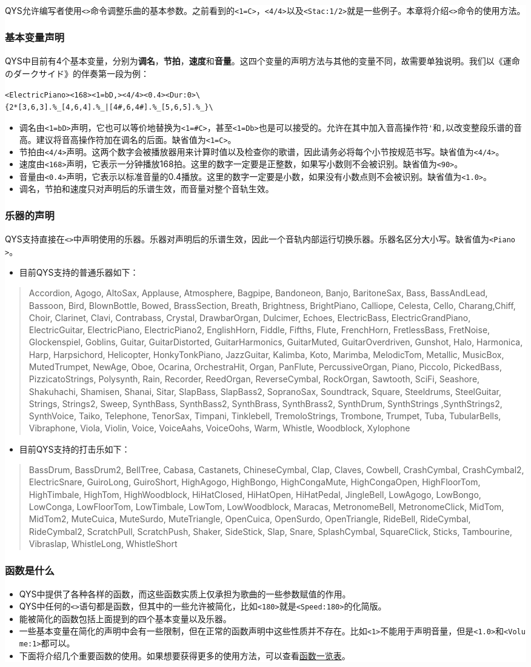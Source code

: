  QYS允许编写者使用`<>`命令调整乐曲的基本参数。之前看到的`<1=C>`，`<4/4>`以及`<Stac:1/2>`就是一些例子。本章将介绍`<>`命令的使用方法。

### **基本变量声明**

 QYS中目前有4个基本变量，分别为**调名**，**节拍**，**速度**和**音量**。这四个变量的声明方法与其他的变量不同，故需要单独说明。我们以《運命のダークサイド》的伴奏第一段为例：

```
<ElectricPiano><168><1=bD,><4/4><0.4><Dur:0>\
{2*[3,6,3].%_[4,6,4].%_|[4#,6,4#].%_[5,6,5].%_}\
```

 - 调名由`<1=bD>`声明，它也可以等价地替换为`<1=#C>`，甚至`<1=Db>`也是可以接受的。允许在其中加入音高操作符`'`和`,`以改变整段乐谱的音高。建议将音高操作符加在调名的后面。缺省值为`<1=C>`。
 - 节拍由`<4/4>`声明。这两个数字会被播放器用来计算时值以及检查你的歌谱，因此请务必将每个小节按规范书写。缺省值为`<4/4>`。
 - 速度由`<168>`声明，它表示一分钟播放168拍。这里的数字一定要是正整数，如果写小数则不会被识别。缺省值为`<90>`。
 - 音量由`<0.4>`声明，它表示以标准音量的0.4播放。这里的数字一定要是小数，如果没有小数点则不会被识别。缺省值为`<1.0>`。
 - 调名，节拍和速度只对声明后的乐谱生效，而音量对整个音轨生效。

### **乐器的声明**

QYS支持直接在`<>`中声明使用的乐器。乐器对声明后的乐谱生效，因此一个音轨内部运行切换乐器。乐器名区分大小写。缺省值为`<Piano>`。

 - 目前QYS支持的普通乐器如下：

> Accordion, Agogo, AltoSax, Applause, Atmosphere, Bagpipe, Bandoneon, Banjo, BaritoneSax, Bass, BassAndLead, Bassoon, Bird, BlownBottle, Bowed, BrassSection, Breath, Brightness, BrightPiano, Calliope, Celesta, Cello, Charang,Chiff, Choir, Clarinet, Clavi, Contrabass, Crystal, DrawbarOrgan, Dulcimer, Echoes, ElectricBass, ElectricGrandPiano, ElectricGuitar, ElectricPiano, ElectricPiano2, EnglishHorn, Fiddle, Fifths, Flute, FrenchHorn, FretlessBass, FretNoise, Glockenspiel, Goblins, Guitar, GuitarDistorted, GuitarHarmonics, GuitarMuted, GuitarOverdriven, Gunshot, Halo, Harmonica, Harp, Harpsichord, Helicopter, HonkyTonkPiano, JazzGuitar, Kalimba, Koto, Marimba, MelodicTom, Metallic, MusicBox, MutedTrumpet, NewAge, Oboe, Ocarina, OrchestraHit, Organ, PanFlute, PercussiveOrgan, Piano, Piccolo, PickedBass, PizzicatoStrings, Polysynth, Rain, Recorder, ReedOrgan, ReverseCymbal, RockOrgan, Sawtooth, SciFi, Seashore, Shakuhachi, Shamisen, Shanai, Sitar, SlapBass, SlapBass2, SopranoSax, Soundtrack, Square, Steeldrums, SteelGuitar, Strings, Strings2, Sweep, SynthBass, SynthBass2, SynthBrass, SynthBrass2, SynthDrum, SynthStrings ,SynthStrings2, SynthVoice, Taiko, Telephone, TenorSax, Timpani, Tinklebell, TremoloStrings, Trombone, Trumpet, Tuba, TubularBells, Vibraphone, Viola, Violin, Voice, VoiceAahs, VoiceOohs, Warm, Whistle, Woodblock, Xylophone

 - 目前QYS支持的打击乐如下：

> BassDrum, BassDrum2, BellTree, Cabasa, Castanets, ChineseCymbal, Clap, Claves, Cowbell, CrashCymbal, CrashCymbal2, ElectricSnare, GuiroLong, GuiroShort, HighAgogo, HighBongo, HighCongaMute, HighCongaOpen, HighFloorTom, HighTimbale, HighTom, HighWoodblock, HiHatClosed, HiHatOpen, HiHatPedal, JingleBell, LowAgogo, LowBongo, LowConga, LowFloorTom, LowTimbale, LowTom, LowWoodblock, Maracas, MetronomeBell, MetronomeClick, MidTom, MidTom2, MuteCuica, MuteSurdo, MuteTriangle, OpenCuica, OpenSurdo, OpenTriangle, RideBell, RideCymbal, RideCymbal2, ScratchPull, ScratchPush, Shaker, SideStick, Slap, Snare, SplashCymbal, SquareClick, Sticks, Tambourine, Vibraslap, WhistleLong, WhistleShort

### **函数是什么**

 - QYS中提供了各种各样的函数，而这些函数实质上仅承担为歌曲的一些参数赋值的作用。
 - QYS中任何的`<>`语句都是函数，但其中的一些允许被简化，比如`<180>`就是`<Speed:180>`的化简版。
 - 能被简化的函数包括上面提到的四个基本变量以及乐器。
 - 一些基本变量在简化的声明中会有一些限制，但在正常的函数声明中这些性质并不存在。比如`<1>`不能用于声明音量，但是`<1.0>`和`<Volume:1>`都可以。
 - 下面将介绍几个重要函数的使用。如果想要获得更多的使用方法，可以查看[函数一览表](#函数一览表)。
 